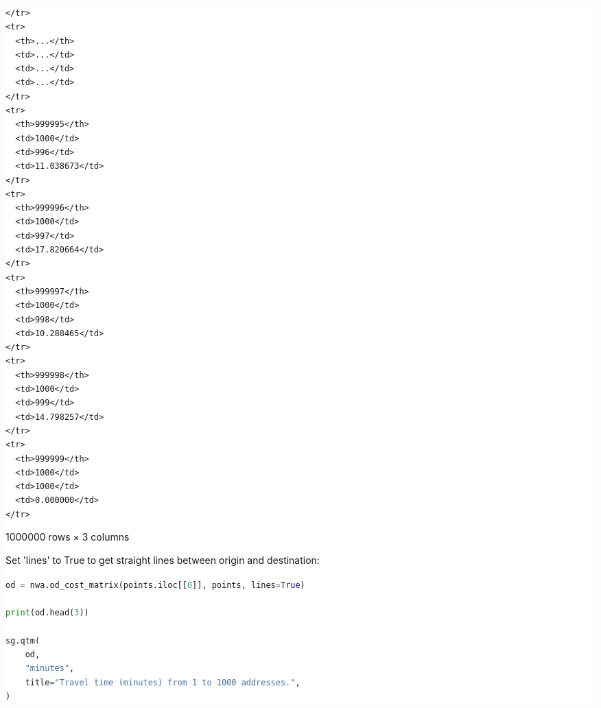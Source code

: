     </tr>
    <tr>
      <th>...</th>
      <td>...</td>
      <td>...</td>
      <td>...</td>
    </tr>
    <tr>
      <th>999995</th>
      <td>1000</td>
      <td>996</td>
      <td>11.038673</td>
    </tr>
    <tr>
      <th>999996</th>
      <td>1000</td>
      <td>997</td>
      <td>17.820664</td>
    </tr>
    <tr>
      <th>999997</th>
      <td>1000</td>
      <td>998</td>
      <td>10.288465</td>
    </tr>
    <tr>
      <th>999998</th>
      <td>1000</td>
      <td>999</td>
      <td>14.798257</td>
    </tr>
    <tr>
      <th>999999</th>
      <td>1000</td>
      <td>1000</td>
      <td>0.000000</td>
    </tr>
  </tbody>
</table>
<p>1000000 rows × 3 columns</p>
</div>



Set 'lines' to True to get straight lines between origin and destination:


```python
od = nwa.od_cost_matrix(points.iloc[[0]], points, lines=True)

print(od.head(3))

sg.qtm(
    od,
    "minutes",
    title="Travel time (minutes) from 1 to 1000 addresses.",
)
```
